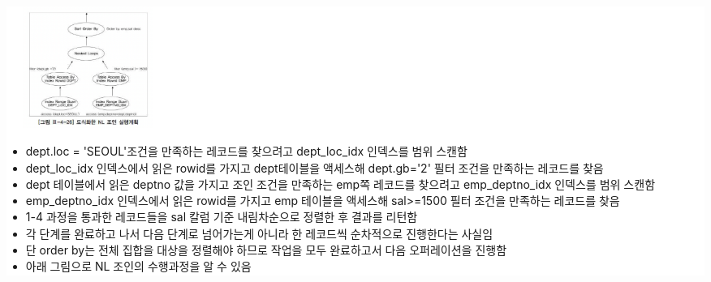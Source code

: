 <img src="../img/4/11.png" width = "200" height = "150">

- dept.loc = 'SEOUL'조건을 만족하는 레코드를 찾으려고 dept_loc_idx 인덱스를 범위 스캔함
- dept_loc_idx 인덱스에서 읽은 rowid를 가지고 dept테이블을 액세스해 dept.gb='2' 필터 조건을 만족하는 레코드를 찾음
- dept 테이블에서 읽은 deptno 값을 가지고 조인 조건을 만족하는 emp쪽 레코드를 찾으려고 emp_deptno_idx 인덱스를 범위 스캔함
- emp_deptno_idx 인덱스에서 읽은 rowid를 가지고 emp 테이블을 액세스해 sal>=1500 필터 조건을 만족하는 레코드를 찾음
- 1-4 과정을 통과한 레코드들을 sal 칼럼 기준 내림차순으로 정렬한 후 결과를 리턴함
- 각 단계를 완료하고 나서 다음 단계로 넘어가는게 아니라 한 레코드씩 순차적으로 진행한다는 사실임
- 단 order by는 전체 집합을 대상을 정렬해야 하므로 작업을 모두 완료하고서 다음 오퍼레이션을 진행함
- 아래 그림으로 NL 조인의 수행과정을 알 수 있음
